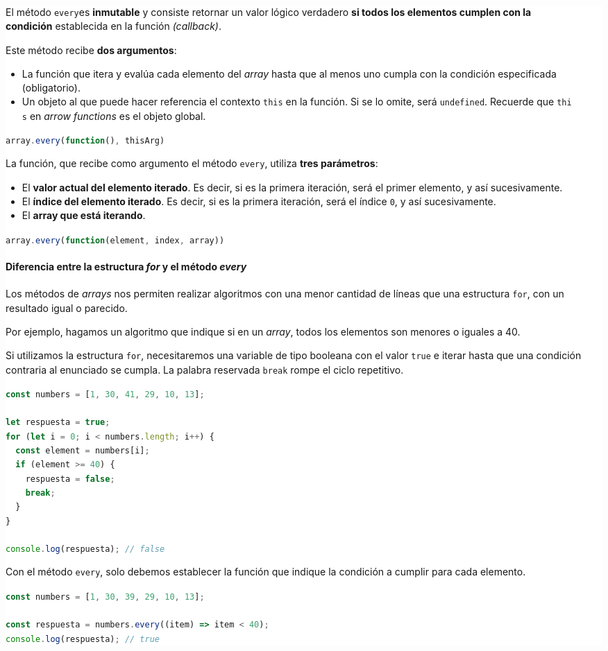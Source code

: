 El método `every`es **inmutable** y consiste retornar un valor lógico verdadero **si todos los elementos cumplen con la condición** establecida en la función *(callback)*.

Este método recibe **dos argumentos**:

- La función que itera y evalúa cada elemento del *array* hasta que al menos uno cumpla con la condición especificada (obligatorio).
- Un objeto al que puede hacer referencia el contexto `this` en la función. Si se lo omite, será `undefined`. Recuerde que `this` en *arrow functions* es el objeto global.

```js
array.every(function(), thisArg)
```

La función, que recibe como argumento el método `every`, utiliza **tres parámetros**:

- El **valor actual del elemento iterado**. Es decir, si es la primera iteración, será el primer elemento, y así sucesivamente.
- El **índice del elemento iterado**. Es decir, si es la primera iteración, será el índice `0`, y así sucesivamente.
- El **array que está iterando**.

```js
array.every(function(element, index, array))
```

#### Diferencia entre la estructura *for* y el método *every*

Los métodos de *arrays* nos permiten realizar algoritmos con una menor cantidad de líneas que una estructura `for`, con un resultado igual o parecido.

Por ejemplo, hagamos un algoritmo que indique si en un *array*, todos los elementos son menores o iguales a 40.

Si utilizamos la estructura `for`, necesitaremos una variable de tipo booleana con el valor `true` e iterar hasta que una condición contraria al enunciado se cumpla. La palabra reservada `break` rompe el ciclo repetitivo.

```js
const numbers = [1, 30, 41, 29, 10, 13];

let respuesta = true;
for (let i = 0; i < numbers.length; i++) {
  const element = numbers[i];
  if (element >= 40) {
    respuesta = false;
    break;
  }
}

console.log(respuesta); // false
```

Con el método `every`, solo debemos establecer la función que indique la condición a cumplir para cada elemento.

```js
const numbers = [1, 30, 39, 29, 10, 13];

const respuesta = numbers.every((item) => item < 40);
console.log(respuesta); // true
```

